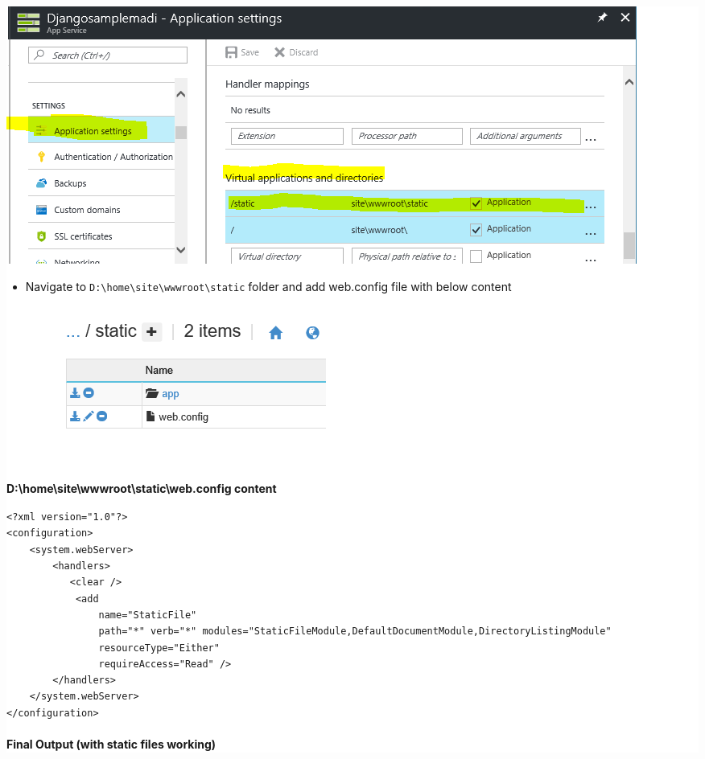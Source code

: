 ![static folder virtual directory](/media/2017/03/virtualdirectory.PNG)

-   Navigate to `D:\home\site\wwwroot\static` folder and add web.config file with below content ![static folder virtual directory](/media/2017/03/staticwebconfig.PNG)

**D:\\home\\site\\wwwroot\\static\\web.config content**

    <?xml version="1.0"?>  
    <configuration>  
        <system.webServer>
            <handlers>
               <clear />
                <add 
                    name="StaticFile"
                    path="*" verb="*" modules="StaticFileModule,DefaultDocumentModule,DirectoryListingModule" 
                    resourceType="Either" 
                    requireAccess="Read" />
            </handlers>
        </system.webServer>
    </configuration>  

#### Final Output (with static files working) 
